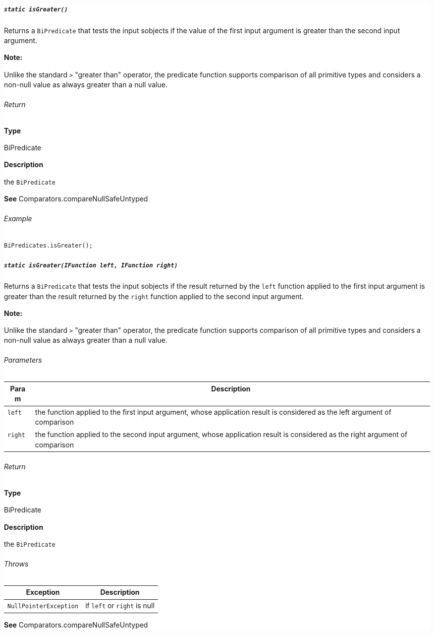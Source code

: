 ##### `static isGreater()`

Returns a `BiPredicate` that tests the input sobjects if the value of the first input argument is greater than the second input argument. <p><strong>Note: </strong></p> <p>Unlike the standard `>` &quot;greater than&quot; operator, the predicate function supports comparison of all primitive types and considers a non-null value as always greater than a null value.</p>

###### Return

**Type**

BiPredicate

**Description**

the `BiPredicate`


**See** Comparators.compareNullSafeUntyped

###### Example
```apex
BiPredicates.isGreater();
```

##### `static isGreater(IFunction left, IFunction right)`

Returns a `BiPredicate` that tests the input sobjects if the result returned by the `left` function applied to the first input argument is greater than the result returned by the `right` function applied to the second input argument. <p><strong>Note: </strong></p> <p>Unlike the standard `>` &quot;greater than&quot; operator, the predicate function supports comparison of all primitive types and considers a non-null value as always greater than a null value.</p>

###### Parameters
|Param|Description|
|---|---|
|`left`|the function applied to the first input argument, whose application result is considered as the left argument of comparison|
|`right`|the function applied to the second input argument, whose application result is considered as the right argument of comparison|

###### Return

**Type**

BiPredicate

**Description**

the `BiPredicate`

###### Throws
|Exception|Description|
|---|---|
|`NullPointerException`|if `left` or `right` is null|


**See** Comparators.compareNullSafeUntyped
